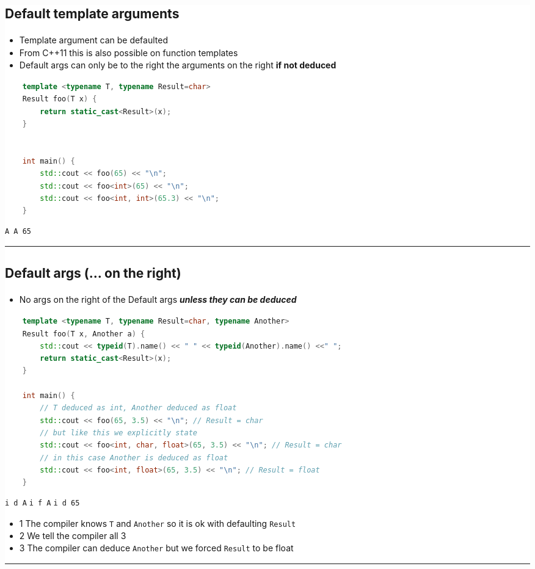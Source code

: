## Default template arguments

* Template argument can be defaulted
* From C++11 this is also possible on function templates
* Default args can only be to the right the arguments on the right **if not deduced**

```c++
    template <typename T, typename Result=char>
    Result foo(T x) {
        return static_cast<Result>(x);
    }


    int main() {
        std::cout << foo(65) << "\n"; 
        std::cout << foo<int>(65) << "\n";
        std::cout << foo<int, int>(65.3) << "\n";
    }
```

`A A 65`

--- 

## Default args (... on the right)

* No args on the right of the Default args ___unless they can be deduced___

```c++
    template <typename T, typename Result=char, typename Another>
    Result foo(T x, Another a) {
        std::cout << typeid(T).name() << " " << typeid(Another).name() <<" ";
        return static_cast<Result>(x);
    }

    int main() {
        // T deduced as int, Another deduced as float
        std::cout << foo(65, 3.5) << "\n"; // Result = char
        // but like this we explicitly state
        std::cout << foo<int, char, float>(65, 3.5) << "\n"; // Result = char
        // in this case Another is deduced as float 
        std::cout << foo<int, float>(65, 3.5) << "\n"; // Result = float
    }
```

`i d A`
`i f A`
`i d 65`
* 1 The compiler knows `T` and `Another` so it is ok with defaulting `Result`
* 2 We tell the compiler all 3
* 3 The compiler can deduce `Another` but we forced `Result` to be float

--- 
